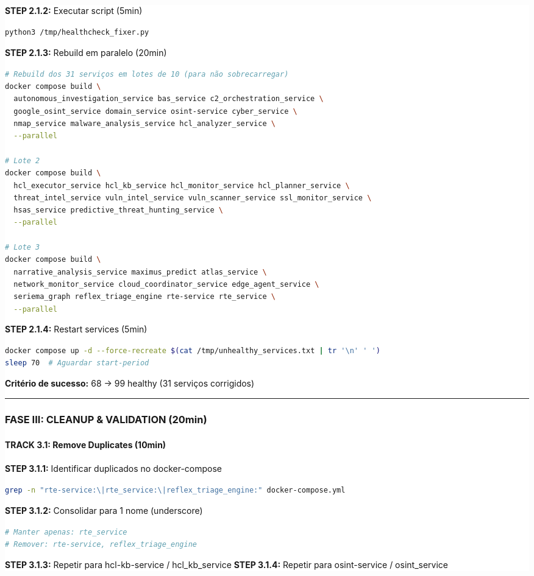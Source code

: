 **STEP 2.1.2:** Executar script (5min)
```bash
python3 /tmp/healthcheck_fixer.py
```

**STEP 2.1.3:** Rebuild em paralelo (20min)
```bash
# Rebuild dos 31 serviços em lotes de 10 (para não sobrecarregar)
docker compose build \
  autonomous_investigation_service bas_service c2_orchestration_service \
  google_osint_service domain_service osint-service cyber_service \
  nmap_service malware_analysis_service hcl_analyzer_service \
  --parallel

# Lote 2
docker compose build \
  hcl_executor_service hcl_kb_service hcl_monitor_service hcl_planner_service \
  threat_intel_service vuln_intel_service vuln_scanner_service ssl_monitor_service \
  hsas_service predictive_threat_hunting_service \
  --parallel

# Lote 3
docker compose build \
  narrative_analysis_service maximus_predict atlas_service \
  network_monitor_service cloud_coordinator_service edge_agent_service \
  seriema_graph reflex_triage_engine rte-service rte_service \
  --parallel
```

**STEP 2.1.4:** Restart services (5min)
```bash
docker compose up -d --force-recreate $(cat /tmp/unhealthy_services.txt | tr '\n' ' ')
sleep 70  # Aguardar start-period
```

**Critério de sucesso:** 68 → 99 healthy (31 serviços corrigidos)

---

### FASE III: CLEANUP & VALIDATION (20min)

#### TRACK 3.1: Remove Duplicates (10min)

**STEP 3.1.1:** Identificar duplicados no docker-compose
```bash
grep -n "rte-service:\|rte_service:\|reflex_triage_engine:" docker-compose.yml
```

**STEP 3.1.2:** Consolidar para 1 nome (underscore)
```yaml
# Manter apenas: rte_service
# Remover: rte-service, reflex_triage_engine
```

**STEP 3.1.3:** Repetir para hcl-kb-service / hcl_kb_service
**STEP 3.1.4:** Repetir para osint-service / osint_service
